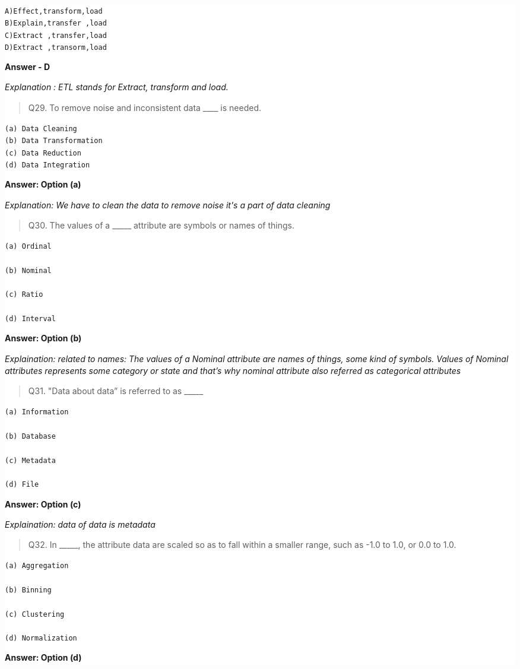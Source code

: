     A)Effect,transform,load
    B)Explain,transfer ,load
    C)Extract ,transfer,load
    D)Extract ,transorm,load


**Answer - D** 

*Explanation : ETL stands for Extract, transform and load.*

>Q29. To remove noise and inconsistent data ____ is needed.

    (a)	Data Cleaning
    (b)	Data Transformation
    (c)	Data Reduction
    (d)	Data Integration

**Answer: Option (a)**

*Explanation: We have to clean the data to remove noise it's a part of data cleaning*

>Q30. The values of a _____ attribute are symbols or names of things.

    (a)	Ordinal

    (b)	Nominal

    (c)	Ratio

    (d)	Interval

**Answer: Option (b)**

*Explaination: related to names: The values of a Nominal attribute are names of things, some kind of symbols. Values of Nominal attributes represents some category or state and that’s why nominal attribute also referred as categorical attributes*

>Q31. "Data about data” is referred to as _____

    (a)	Information

    (b)	Database

    (c)	Metadata

    (d)	File

**Answer: Option (c)**

*Explaination: data of data is metadata*


> Q32. In _____, the attribute data are scaled so as to fall within a smaller range, such as -1.0 to 1.0, or 0.0 to 1.0.

    (a)	Aggregation

    (b)	Binning

    (c)	Clustering

    (d)	Normalization

**Answer: Option (d)**
